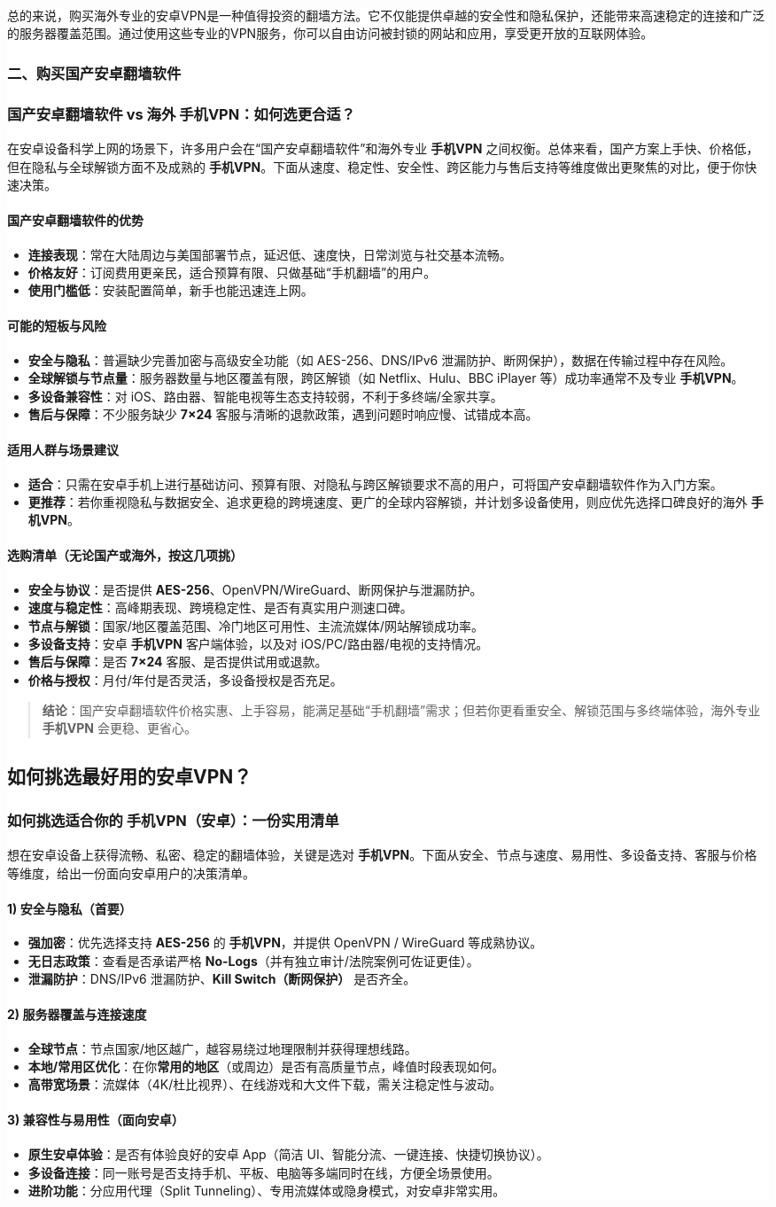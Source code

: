总的来说，购买海外专业的安卓VPN是一种值得投资的翻墙方法。它不仅能提供卓越的安全性和隐私保护，还能带来高速稳定的连接和广泛的服务器覆盖范围。通过使用这些专业的VPN服务，你可以自由访问被封锁的网站和应用，享受更开放的互联网体验。

### 二、购买国产安卓翻墙软件
### 国产安卓翻墙软件 vs 海外 **手机VPN**：如何选更合适？

在安卓设备科学上网的场景下，许多用户会在“国产安卓翻墙软件”和海外专业 **手机VPN** 之间权衡。总体来看，国产方案上手快、价格低，但在隐私与全球解锁方面不及成熟的 **手机VPN**。下面从速度、稳定性、安全性、跨区能力与售后支持等维度做出更聚焦的对比，便于你快速决策。

#### 国产安卓翻墙软件的优势
- **连接表现**：常在大陆周边与美国部署节点，延迟低、速度快，日常浏览与社交基本流畅。  
- **价格友好**：订阅费用更亲民，适合预算有限、只做基础“手机翻墙”的用户。  
- **使用门槛低**：安装配置简单，新手也能迅速连上网。

#### 可能的短板与风险
- **安全与隐私**：普遍缺少完善加密与高级安全功能（如 AES-256、DNS/IPv6 泄漏防护、断网保护），数据在传输过程中存在风险。  
- **全球解锁与节点量**：服务器数量与地区覆盖有限，跨区解锁（如 Netflix、Hulu、BBC iPlayer 等）成功率通常不及专业 **手机VPN**。  
- **多设备兼容性**：对 iOS、路由器、智能电视等生态支持较弱，不利于多终端/全家共享。  
- **售后与保障**：不少服务缺少 **7×24** 客服与清晰的退款政策，遇到问题时响应慢、试错成本高。

#### 适用人群与场景建议
- **适合**：只需在安卓手机上进行基础访问、预算有限、对隐私与跨区解锁要求不高的用户，可将国产安卓翻墙软件作为入门方案。  
- **更推荐**：若你重视隐私与数据安全、追求更稳的跨境速度、更广的全球内容解锁，并计划多设备使用，则应优先选择口碑良好的海外 **手机VPN**。

#### 选购清单（无论国产或海外，按这几项挑）
- **安全与协议**：是否提供 **AES-256**、OpenVPN/WireGuard、断网保护与泄漏防护。  
- **速度与稳定性**：高峰期表现、跨境稳定性、是否有真实用户测速口碑。  
- **节点与解锁**：国家/地区覆盖范围、冷门地区可用性、主流流媒体/网站解锁成功率。  
- **多设备支持**：安卓 **手机VPN** 客户端体验，以及对 iOS/PC/路由器/电视的支持情况。  
- **售后与保障**：是否 **7×24** 客服、是否提供试用或退款。  
- **价格与授权**：月付/年付是否灵活，多设备授权是否充足。

> **结论**：国产安卓翻墙软件价格实惠、上手容易，能满足基础“手机翻墙”需求；但若你更看重安全、解锁范围与多终端体验，海外专业 **手机VPN** 会更稳、更省心。


## 如何挑选最好用的安卓VPN？

### 如何挑选适合你的 **手机VPN（安卓）**：一份实用清单

想在安卓设备上获得流畅、私密、稳定的翻墙体验，关键是选对 **手机VPN**。下面从安全、节点与速度、易用性、多设备支持、客服与价格等维度，给出一份面向安卓用户的决策清单。

#### 1) 安全与隐私（首要）
- **强加密**：优先选择支持 **AES-256** 的 **手机VPN**，并提供 OpenVPN / WireGuard 等成熟协议。  
- **无日志政策**：查看是否承诺严格 **No-Logs**（并有独立审计/法院案例可佐证更佳）。  
- **泄漏防护**：DNS/IPv6 泄漏防护、**Kill Switch（断网保护）** 是否齐全。

#### 2) 服务器覆盖与连接速度
- **全球节点**：节点国家/地区越广，越容易绕过地理限制并获得理想线路。  
- **本地/常用区优化**：在你**常用的地区**（或周边）是否有高质量节点，峰值时段表现如何。  
- **高带宽场景**：流媒体（4K/杜比视界）、在线游戏和大文件下载，需关注稳定性与波动。

#### 3) 兼容性与易用性（面向安卓）
- **原生安卓体验**：是否有体验良好的安卓 App（简洁 UI、智能分流、一键连接、快捷切换协议）。  
- **多设备连接**：同一账号是否支持手机、平板、电脑等多端同时在线，方便全场景使用。  
- **进阶功能**：分应用代理（Split Tunneling）、专用流媒体或隐身模式，对安卓非常实用。
